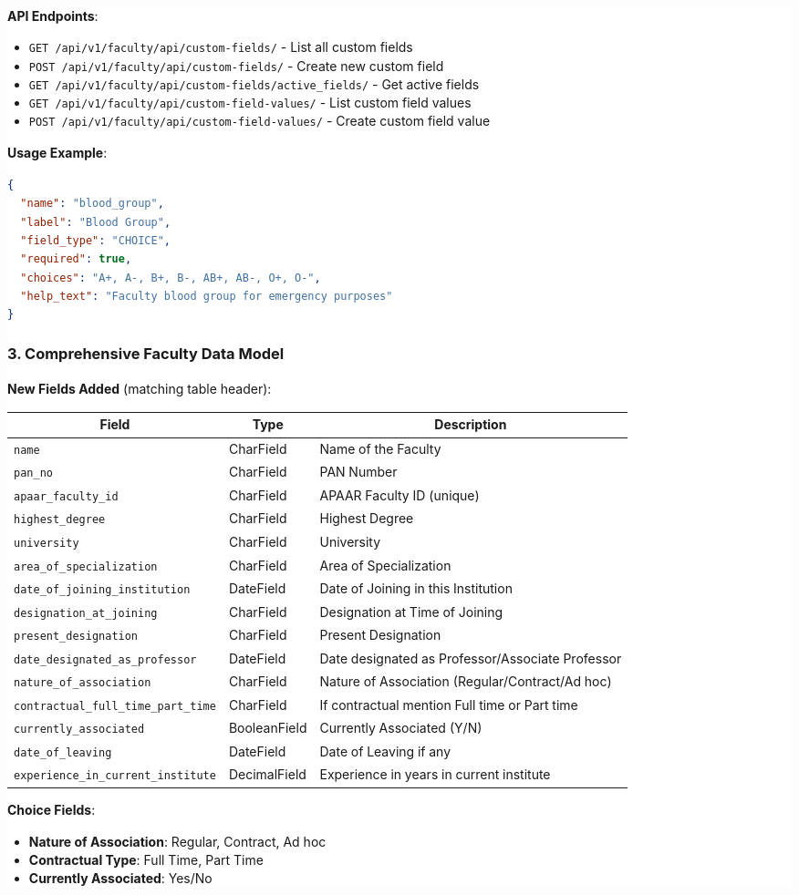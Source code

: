 **API Endpoints**:
- `GET /api/v1/faculty/api/custom-fields/` - List all custom fields
- `POST /api/v1/faculty/api/custom-fields/` - Create new custom field
- `GET /api/v1/faculty/api/custom-fields/active_fields/` - Get active fields
- `GET /api/v1/faculty/api/custom-field-values/` - List custom field values
- `POST /api/v1/faculty/api/custom-field-values/` - Create custom field value

**Usage Example**:
```json
{
  "name": "blood_group",
  "label": "Blood Group",
  "field_type": "CHOICE",
  "required": true,
  "choices": "A+, A-, B+, B-, AB+, AB-, O+, O-",
  "help_text": "Faculty blood group for emergency purposes"
}
```

### 3. Comprehensive Faculty Data Model

**New Fields Added** (matching table header):

| Field | Type | Description |
|-------|------|-------------|
| `name` | CharField | Name of the Faculty |
| `pan_no` | CharField | PAN Number |
| `apaar_faculty_id` | CharField | APAAR Faculty ID (unique) |
| `highest_degree` | CharField | Highest Degree |
| `university` | CharField | University |
| `area_of_specialization` | CharField | Area of Specialization |
| `date_of_joining_institution` | DateField | Date of Joining in this Institution |
| `designation_at_joining` | CharField | Designation at Time of Joining |
| `present_designation` | CharField | Present Designation |
| `date_designated_as_professor` | DateField | Date designated as Professor/Associate Professor |
| `nature_of_association` | CharField | Nature of Association (Regular/Contract/Ad hoc) |
| `contractual_full_time_part_time` | CharField | If contractual mention Full time or Part time |
| `currently_associated` | BooleanField | Currently Associated (Y/N) |
| `date_of_leaving` | DateField | Date of Leaving if any |
| `experience_in_current_institute` | DecimalField | Experience in years in current institute |

**Choice Fields**:
- **Nature of Association**: Regular, Contract, Ad hoc
- **Contractual Type**: Full Time, Part Time
- **Currently Associated**: Yes/No
